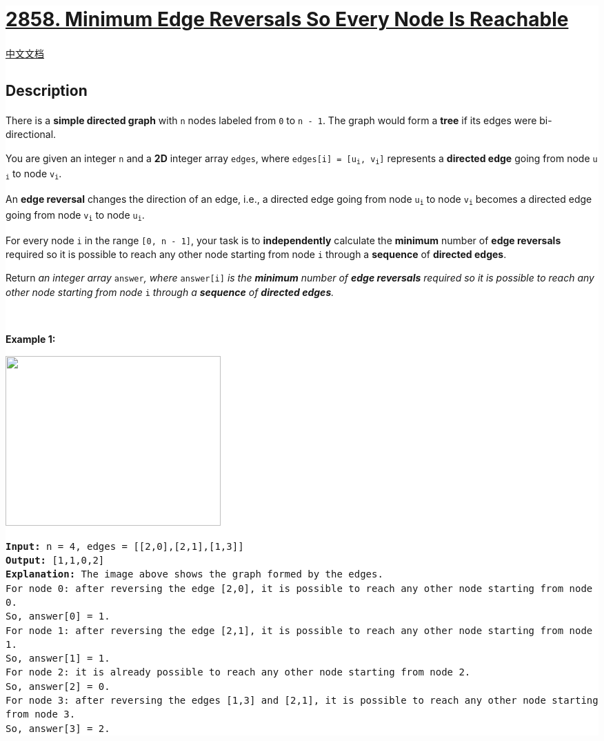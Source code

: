 # [2858. Minimum Edge Reversals So Every Node Is Reachable](https://leetcode.com/problems/minimum-edge-reversals-so-every-node-is-reachable)

[中文文档](/solution/2800-2899/2858.Minimum%20Edge%20Reversals%20So%20Every%20Node%20Is%20Reachable/README.md)



## Description

<p>There is a <strong>simple directed graph</strong> with <code>n</code> nodes labeled from <code>0</code> to <code>n - 1</code>. The graph would form a <strong>tree</strong> if its edges were bi-directional.</p>

<p>You are given an integer <code>n</code> and a <strong>2D</strong> integer array <code>edges</code>, where <code>edges[i] = [u<sub>i</sub>, v<sub>i</sub>]</code> represents a <strong>directed edge</strong> going from node <code>u<sub>i</sub></code> to node <code>v<sub>i</sub></code>.</p>

<p>An <strong>edge reversal</strong> changes the direction of an edge, i.e., a directed edge going from node <code>u<sub>i</sub></code> to node <code>v<sub>i</sub></code> becomes a directed edge going from node <code>v<sub>i</sub></code> to node <code>u<sub>i</sub></code>.</p>

<p>For every node <code>i</code> in the range <code>[0, n - 1]</code>, your task is to <strong>independently</strong> calculate the <strong>minimum</strong> number of <strong>edge reversals</strong> required so it is possible to reach any other node starting from node <code>i</code> through a <strong>sequence</strong> of <strong>directed edges</strong>.</p>

<p>Return <em>an integer array </em><code>answer</code><em>, where </em><code>answer[i]</code><em> is the</em><em> </em> <em><strong>minimum</strong> number of <strong>edge reversals</strong> required so it is possible to reach any other node starting from node </em><code>i</code><em> through a <strong>sequence</strong> of <strong>directed edges</strong>.</em></p>

<p>&nbsp;</p>
<p><strong class="example">Example 1:</strong></p>

<p><img height="246" src="./images/image-20230826221104-3.png" width="312" /></p>

<pre>
<strong>Input:</strong> n = 4, edges = [[2,0],[2,1],[1,3]]
<strong>Output:</strong> [1,1,0,2]
<strong>Explanation:</strong> The image above shows the graph formed by the edges.
For node 0: after reversing the edge [2,0], it is possible to reach any other node starting from node 0.
So, answer[0] = 1.
For node 1: after reversing the edge [2,1], it is possible to reach any other node starting from node 1.
So, answer[1] = 1.
For node 2: it is already possible to reach any other node starting from node 2.
So, answer[2] = 0.
For node 3: after reversing the edges [1,3] and [2,1], it is possible to reach any other node starting from node 3.
So, answer[3] = 2.
</pre>
